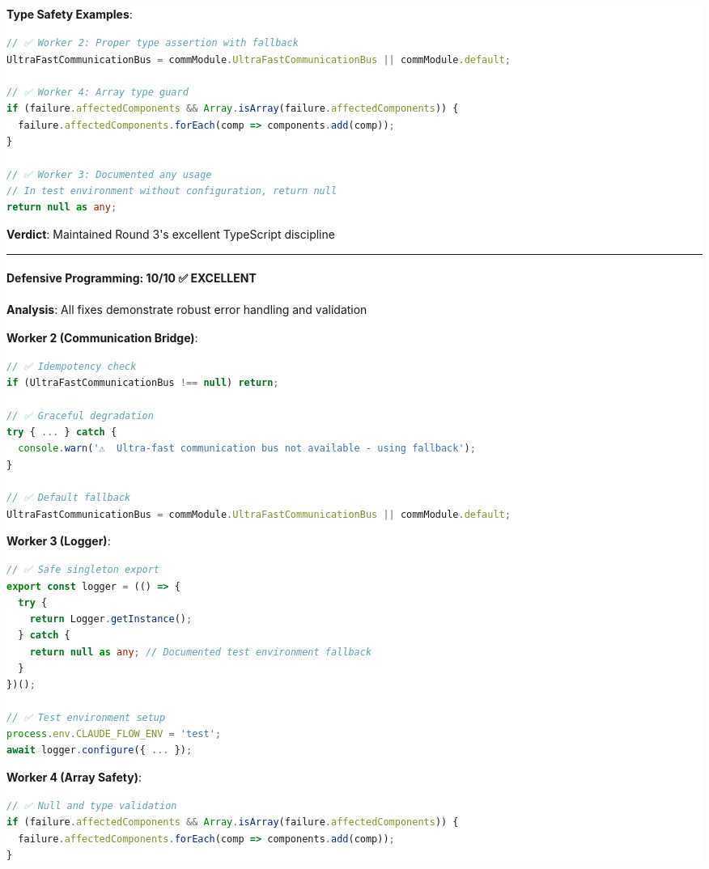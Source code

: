 **Type Safety Examples**:
```typescript
// ✅ Worker 2: Proper type assertion with fallback
UltraFastCommunicationBus = commModule.UltraFastCommunicationBus || commModule.default;

// ✅ Worker 4: Array type guard
if (failure.affectedComponents && Array.isArray(failure.affectedComponents)) {
  failure.affectedComponents.forEach(comp => components.add(comp));
}

// ✅ Worker 3: Documented any usage
// In test environment without configuration, return null
return null as any;
```

**Verdict**: Maintained Round 3's excellent TypeScript discipline

---

#### Defensive Programming: 10/10 ✅ EXCELLENT
**Analysis**: All fixes demonstrate robust error handling and validation

**Worker 2 (Communication Bridge)**:
```typescript
// ✅ Idempotency check
if (UltraFastCommunicationBus !== null) return;

// ✅ Graceful degradation
try { ... } catch {
  console.warn('⚠️  Ultra-fast communication bus not available - using fallback');
}

// ✅ Default fallback
UltraFastCommunicationBus = commModule.UltraFastCommunicationBus || commModule.default;
```

**Worker 3 (Logger)**:
```typescript
// ✅ Safe singleton export
export const logger = (() => {
  try {
    return Logger.getInstance();
  } catch {
    return null as any; // Documented test environment fallback
  }
})();

// ✅ Test environment setup
process.env.CLAUDE_FLOW_ENV = 'test';
await logger.configure({ ... });
```

**Worker 4 (Array Safety)**:
```typescript
// ✅ Null and type validation
if (failure.affectedComponents && Array.isArray(failure.affectedComponents)) {
  failure.affectedComponents.forEach(comp => components.add(comp));
}
```
